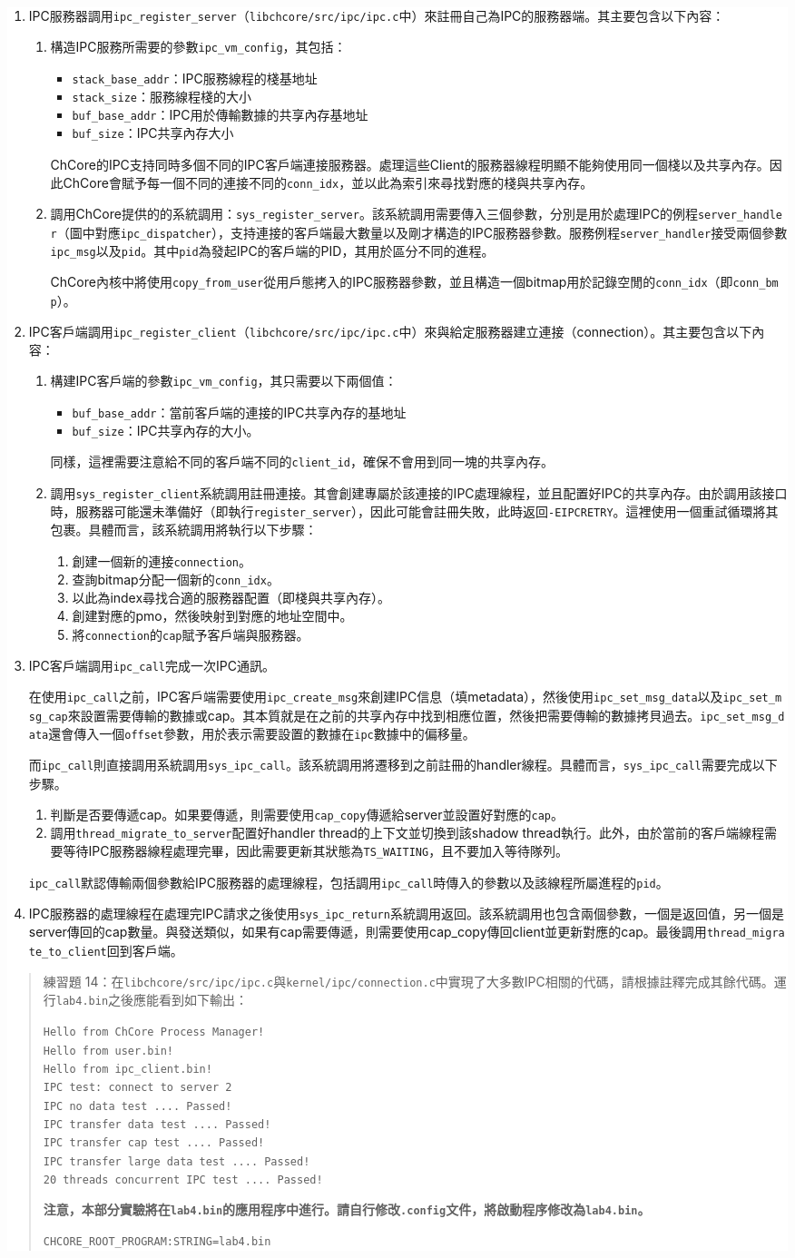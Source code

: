 1. IPC服務器調用`ipc_register_server`（`libchcore/src/ipc/ipc.c`中）來註冊自己為IPC的服務器端。其主要包含以下內容：

   1. 構造IPC服務所需要的參數`ipc_vm_config`，其包括：

      - `stack_base_addr`：IPC服務線程的棧基地址
      - `stack_size`：服務線程棧的大小
      - `buf_base_addr`：IPC用於傳輸數據的共享內存基地址
      - `buf_size`：IPC共享內存大小

      ChCore的IPC支持同時多個不同的IPC客戶端連接服務器。處理這些Client的服務器線程明顯不能夠使用同一個棧以及共享內存。因此ChCore會賦予每一個不同的連接不同的`conn_idx`，並以此為索引來尋找對應的棧與共享內存。

   2. 調用ChCore提供的的系統調用：`sys_register_server`。該系統調用需要傳入三個參數，分別是用於處理IPC的例程`server_handler`（圖中對應`ipc_dispatcher`），支持連接的客戶端最大數量以及剛才構造的IPC服務器參數。服務例程`server_handler`接受兩個參數`ipc_msg`以及`pid`。其中`pid`為發起IPC的客戶端的PID，其用於區分不同的進程。

      ChCore內核中將使用`copy_from_user`從用戶態拷入的IPC服務器參數，並且構造一個bitmap用於記錄空閒的`conn_idx`（即`conn_bmp`）。

2. IPC客戶端調用`ipc_register_client`（`libchcore/src/ipc/ipc.c`中）來與給定服務器建立連接（connection）。其主要包含以下內容：

   1. 構建IPC客戶端的參數`ipc_vm_config`，其只需要以下兩個值：

      - `buf_base_addr`：當前客戶端的連接的IPC共享內存的基地址
      - `buf_size`：IPC共享內存的大小。

      同樣，這裡需要注意給不同的客戶端不同的`client_id`，確保不會用到同一塊的共享內存。

   2. 調用`sys_register_client`系統調用註冊連接。其會創建專屬於該連接的IPC處理線程，並且配置好IPC的共享內存。由於調用該接口時，服務器可能還未準備好（即執行`register_server`），因此可能會註冊失敗，此時返回`-EIPCRETRY`。這裡使用一個重試循環將其包裹。具體而言，該系統調用將執行以下步驟：

      1. 創建一個新的連接`connection`。
      2. 查詢bitmap分配一個新的`conn_idx`。
      3. 以此為index尋找合適的服務器配置（即棧與共享內存）。
      4. 創建對應的pmo，然後映射到對應的地址空間中。
      5. 將`connection`的`cap`賦予客戶端與服務器。

3. IPC客戶端調用`ipc_call`完成一次IPC通訊。

   在使用`ipc_call`之前，IPC客戶端需要使用`ipc_create_msg`來創建IPC信息（填metadata），然後使用`ipc_set_msg_data`以及`ipc_set_msg_cap`來設置需要傳輸的數據或cap。其本質就是在之前的共享內存中找到相應位置，然後把需要傳輸的數據拷貝過去。`ipc_set_msg_data`還會傳入一個`offset`參數，用於表示需要設置的數據在`ipc`數據中的偏移量。

   而`ipc_call`則直接調用系統調用`sys_ipc_call`。該系統調用將遷移到之前註冊的handler線程。具體而言，`sys_ipc_call`需要完成以下步驟。

   1. 判斷是否要傳遞cap。如果要傳遞，則需要使用`cap_copy`傳遞給server並設置好對應的`cap`。
   2. 調用`thread_migrate_to_server`配置好handler thread的上下文並切換到該shadow thread執行。此外，由於當前的客戶端線程需要等待IPC服務器線程處理完畢，因此需要更新其狀態為`TS_WAITING`，且不要加入等待隊列。

   `ipc_call`默認傳輸兩個參數給IPC服務器的處理線程，包括調用`ipc_call`時傳入的參數以及該線程所屬進程的`pid`。

4. IPC服務器的處理線程在處理完IPC請求之後使用`sys_ipc_return`系統調用返回。該系統調用也包含兩個參數，一個是返回值，另一個是server傳回的cap數量。與發送類似，如果有cap需要傳遞，則需要使用cap_copy傳回client並更新對應的cap。最後調用`thread_migrate_to_client`回到客戶端。

> 練習題 14：在`libchcore/src/ipc/ipc.c`與`kernel/ipc/connection.c`中實現了大多數IPC相關的代碼，請根據註釋完成其餘代碼。運行`lab4.bin`之後應能看到如下輸出：
>
> ```
> Hello from ChCore Process Manager!
> Hello from user.bin!
> Hello from ipc_client.bin!
> IPC test: connect to server 2
> IPC no data test .... Passed!
> IPC transfer data test .... Passed!
> IPC transfer cap test .... Passed!
> IPC transfer large data test .... Passed!
> 20 threads concurrent IPC test .... Passed!
> ```
>
> **注意，本部分實驗將在`lab4.bin`的應用程序中進行。請自行修改`.config`文件，將啟動程序修改為`lab4.bin`。**
>
> ```
> CHCORE_ROOT_PROGRAM:STRING=lab4.bin